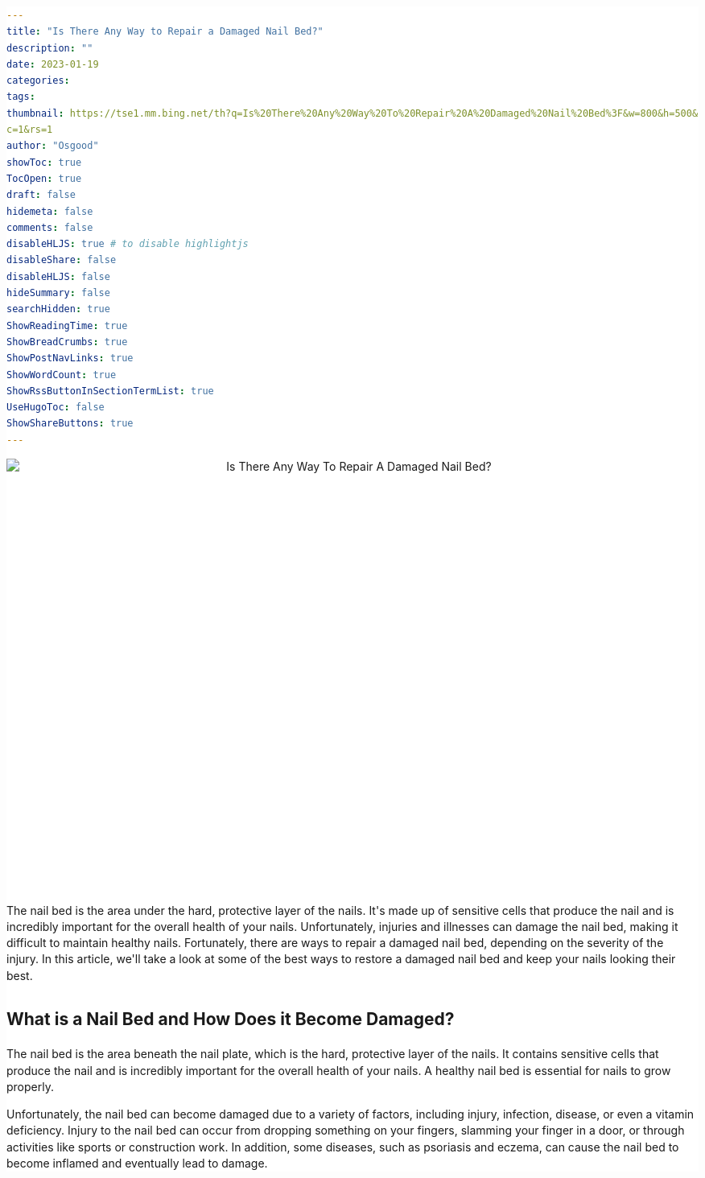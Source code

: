 ```yaml
---
title: "Is There Any Way to Repair a Damaged Nail Bed?"
description: ""
date: 2023-01-19
categories: 
tags: 
thumbnail: https://tse1.mm.bing.net/th?q=Is%20There%20Any%20Way%20To%20Repair%20A%20Damaged%20Nail%20Bed%3F&w=800&h=500&c=1&rs=1
author: "Osgood"
showToc: true
TocOpen: true
draft: false
hidemeta: false
comments: false
disableHLJS: true # to disable highlightjs
disableShare: false
disableHLJS: false
hideSummary: false
searchHidden: true
ShowReadingTime: true
ShowBreadCrumbs: true
ShowPostNavLinks: true
ShowWordCount: true
ShowRssButtonInSectionTermList: true
UseHugoToc: false
ShowShareButtons: true
---
```


<center>
	<img src="https://tse1.mm.bing.net/th?q=Is%20There%20Any%20Way%20To%20Repair%20A%20Damaged%20Nail%20Bed%3F&w=800&h=500&c=1&rs=1" alt="Is There Any Way To Repair A Damaged Nail Bed?" width="800" height="500" style="display: block; width: 100%; height: auto">
</center>

The nail bed is the area under the hard, protective layer of the nails. It's made up of sensitive cells that produce the nail and is incredibly important for the overall health of your nails. Unfortunately, injuries and illnesses can damage the nail bed, making it difficult to maintain healthy nails. Fortunately, there are ways to repair a damaged nail bed, depending on the severity of the injury. In this article, we'll take a look at some of the best ways to restore a damaged nail bed and keep your nails looking their best.

<h2>What is a Nail Bed and How Does it Become Damaged?</h2>

The nail bed is the area beneath the nail plate, which is the hard, protective layer of the nails. It contains sensitive cells that produce the nail and is incredibly important for the overall health of your nails. A healthy nail bed is essential for nails to grow properly.

Unfortunately, the nail bed can become damaged due to a variety of factors, including injury, infection, disease, or even a vitamin deficiency. Injury to the nail bed can occur from dropping something on your fingers, slamming your finger in a door, or through activities like sports or construction work. In addition, some diseases, such as psoriasis and eczema, can cause the nail bed to become inflamed and eventually lead to damage.
